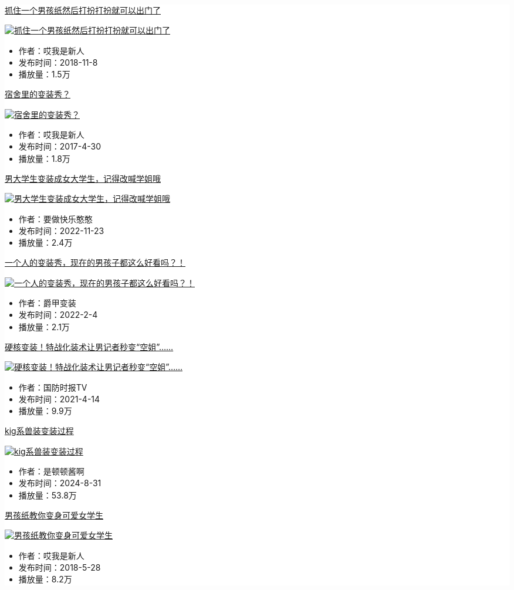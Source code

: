 [抓住一个男孩纸然后打扮打扮就可以出门了](//www.bilibili.com/video/BV1nb411c7ZQ/)

[![抓住一个男孩纸然后打扮打扮就可以出门了](//i0.hdslb.com/bfs/vc/i181108bo1f6jrslksjzpo3b713a0gxv_0029.jpg@672w_378h_1c_!web-search-common-cover)](//www.bilibili.com/video/BV1nb411c7ZQ/)

*   作者：哎我是新人
*   发布时间：2018-11-8
*   播放量：1.5万

[宿舍里的变装秀？](//www.bilibili.com/video/BV1nx411S76v/)

[![宿舍里的变装秀？](//i2.hdslb.com/bfs/archive/2b4e64d134181d81ef89e72658bf32df78d24046.jpg@672w_378h_1c_!web-search-common-cover)](//www.bilibili.com/video/BV1nx411S76v/)

*   作者：哎我是新人
*   发布时间：2017-4-30
*   播放量：1.8万

[男大学生变装成女大学生，记得改喊学姐哦](//www.bilibili.com/video/BV1914y1J7jn/)

[![男大学生变装成女大学生，记得改喊学姐哦](//i2.hdslb.com/bfs/archive/81ba118f05c42efd7de1017c936e32f493500fab.jpg@672w_378h_1c_!web-search-common-cover)](//www.bilibili.com/video/BV1914y1J7jn/)

*   作者：要做快乐憨憨
*   发布时间：2022-11-23
*   播放量：2.4万

[一个人的变装秀，现在的男孩子都这么好看吗？！](//www.bilibili.com/video/BV1ZP4y1A7xy/)

[![一个人的变装秀，现在的男孩子都这么好看吗？！](//i2.hdslb.com/bfs/archive/ac8b3f1a0f3520b7820dd6a3e3fb479b72ea96dc.jpg@672w_378h_1c_!web-search-common-cover)](//www.bilibili.com/video/BV1ZP4y1A7xy/)

*   作者：爵甲变装
*   发布时间：2022-2-4
*   播放量：2.1万

[硬核变装！特战化装术让男记者秒变“空姐”……](//www.bilibili.com/video/BV1HK4y1K7x8/)

[![硬核变装！特战化装术让男记者秒变“空姐”……](//i2.hdslb.com/bfs/archive/53543e35f2ae537d1aef61310ba42475aaa704ed.jpg@672w_378h_1c_!web-search-common-cover)](//www.bilibili.com/video/BV1HK4y1K7x8/)

*   作者：国防时报TV
*   发布时间：2021-4-14
*   播放量：9.9万

[kig系兽装变装过程](//www.bilibili.com/video/BV17JndecE71/)

[![kig系兽装变装过程](//i2.hdslb.com/bfs/archive/b1f8a901e82f3958bc48efbe908f54852c04e7c2.jpg@672w_378h_1c_!web-search-common-cover)](//www.bilibili.com/video/BV17JndecE71/)

*   作者：是顿顿酱啊
*   发布时间：2024-8-31
*   播放量：53.8万

[男孩纸教你变身可爱女学生](//www.bilibili.com/video/BV13p411d7xY/)

[![男孩纸教你变身可爱女学生](//i2.hdslb.com/bfs/archive/4fcb6b242883cac5414dcf963cb683f66e0d7bb8.jpg@672w_378h_1c_!web-search-common-cover)](//www.bilibili.com/video/BV13p411d7xY/)

*   作者：哎我是新人
*   发布时间：2018-5-28
*   播放量：8.2万
